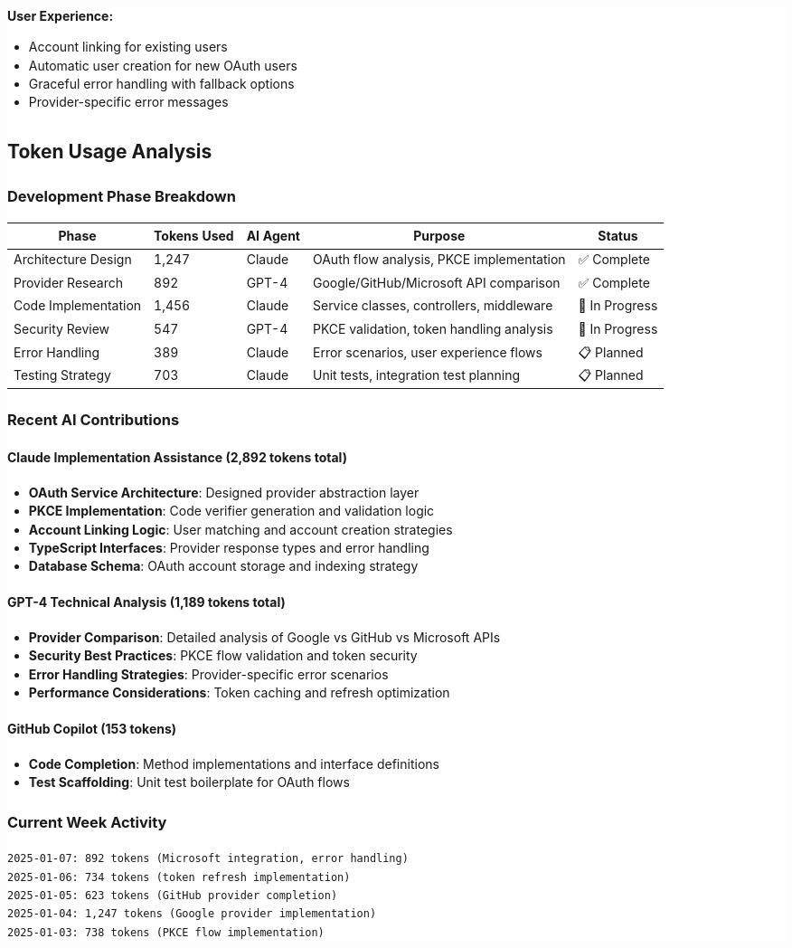 **User Experience:**
- Account linking for existing users
- Automatic user creation for new OAuth users
- Graceful error handling with fallback options
- Provider-specific error messages


## Token Usage Analysis

### Development Phase Breakdown
| Phase | Tokens Used | AI Agent | Purpose | Status |
|-------|-------------|----------|---------|--------|
| Architecture Design | 1,247 | Claude | OAuth flow analysis, PKCE implementation | ✅ Complete |
| Provider Research | 892 | GPT-4 | Google/GitHub/Microsoft API comparison | ✅ Complete |
| Code Implementation | 1,456 | Claude | Service classes, controllers, middleware | 🔄 In Progress |
| Security Review | 547 | GPT-4 | PKCE validation, token handling analysis | 🔄 In Progress |
| Error Handling | 389 | Claude | Error scenarios, user experience flows | 📋 Planned |
| Testing Strategy | 703 | Claude | Unit tests, integration test planning | 📋 Planned |

### Recent AI Contributions

#### Claude Implementation Assistance (2,892 tokens total)
- **OAuth Service Architecture**: Designed provider abstraction layer
- **PKCE Implementation**: Code verifier generation and validation logic
- **Account Linking Logic**: User matching and account creation strategies
- **TypeScript Interfaces**: Provider response types and error handling
- **Database Schema**: OAuth account storage and indexing strategy

#### GPT-4 Technical Analysis (1,189 tokens total)
- **Provider Comparison**: Detailed analysis of Google vs GitHub vs Microsoft APIs
- **Security Best Practices**: PKCE flow validation and token security
- **Error Handling Strategies**: Provider-specific error scenarios
- **Performance Considerations**: Token caching and refresh optimization

#### GitHub Copilot (153 tokens)
- **Code Completion**: Method implementations and interface definitions
- **Test Scaffolding**: Unit test boilerplate for OAuth flows

### Current Week Activity
```
2025-01-07: 892 tokens (Microsoft integration, error handling)
2025-01-06: 734 tokens (token refresh implementation)
2025-01-05: 623 tokens (GitHub provider completion)
2025-01-04: 1,247 tokens (Google provider implementation)
2025-01-03: 738 tokens (PKCE flow implementation)
```
